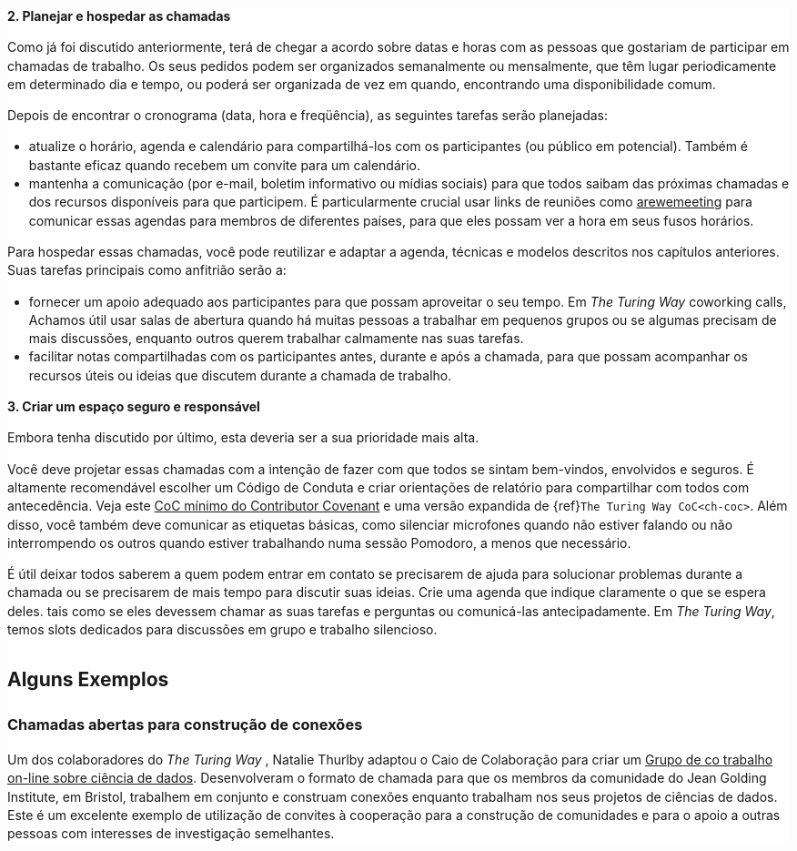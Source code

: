 
**2. Planejar e hospedar as chamadas**

Como já foi discutido anteriormente, terá de chegar a acordo sobre datas e horas com as pessoas que gostariam de participar em chamadas de trabalho. Os seus pedidos podem ser organizados semanalmente ou mensalmente, que têm lugar periodicamente em determinado dia e tempo, ou poderá ser organizada de vez em quando, encontrando uma disponibilidade comum.

Depois de encontrar o cronograma (data, hora e freqüência), as seguintes tarefas serão planejadas:
- atualize o horário, agenda e calendário para compartilhá-los com os participantes (ou público em potencial). Também é bastante eficaz quando recebem um convite para um calendário.
- mantenha a comunicação (por e-mail, boletim informativo ou mídias sociais) para que todos saibam das próximas chamadas e dos recursos disponíveis para que participem. É particularmente crucial usar links de reuniões como [arewemeeting](https://arewemeetingyet.com/) para comunicar essas agendas para membros de diferentes países, para que eles possam ver a hora em seus fusos horários.

Para hospedar essas chamadas, você pode reutilizar e adaptar a agenda, técnicas e modelos descritos nos capítulos anteriores. Suas tarefas principais como anfitrião serão a:
- fornecer um apoio adequado aos participantes para que possam aproveitar o seu tempo. Em _The Turing Way_ coworking calls, Achamos útil usar salas de abertura quando há muitas pessoas a trabalhar em pequenos grupos ou se algumas precisam de mais discussões, enquanto outros querem trabalhar calmamente nas suas tarefas.
- facilitar notas compartilhadas com os participantes antes, durante e após a chamada, para que possam acompanhar os recursos úteis ou ideias que discutem durante a chamada de trabalho.

**3. Criar um espaço seguro e responsável**

Embora tenha discutido por último, esta deveria ser a sua prioridade mais alta.

Você deve projetar essas chamadas com a intenção de fazer com que todos se sintam bem-vindos, envolvidos e seguros. É altamente recomendável escolher um Código de Conduta e criar orientações de relatório para compartilhar com todos com antecedência. Veja este [CoC mínimo do Contributor Covenant](https://www.contributor-covenant.org/) e uma versão expandida de {ref}`The Turing Way CoC<ch-coc>`. Além disso, você também deve comunicar as etiquetas básicas, como silenciar microfones quando não estiver falando ou não interrompendo os outros quando estiver trabalhando numa sessão Pomodoro, a menos que necessário.

É útil deixar todos saberem a quem podem entrar em contato se precisarem de ajuda para solucionar problemas durante a chamada ou se precisarem de mais tempo para discutir suas ideias. Crie uma agenda que indique claramente o que se espera deles. tais como se eles devessem chamar as suas tarefas e perguntas ou comunicá-las antecipadamente. Em _The Turing Way_, temos slots dedicados para discussões em grupo e trabalho silencioso.


## Alguns Exemplos

### Chamadas abertas para construção de conexões

Um dos colaboradores do _The Turing Way_ , Natalie Thurlby adaptou o Caio de Colaboração para criar um [Grupo de co trabalho on-line sobre ciência de dados](http://bristol.ac.uk/golding/ask-jgi/data-science-online-co-working-group/). Desenvolveram o formato de chamada para que os membros da comunidade do Jean Golding Institute, em Bristol, trabalhem em conjunto e construam conexões enquanto trabalham nos seus projetos de ciências de dados. Este é um excelente exemplo de utilização de convites à cooperação para a construção de comunidades e para o apoio a outras pessoas com interesses de investigação semelhantes.
